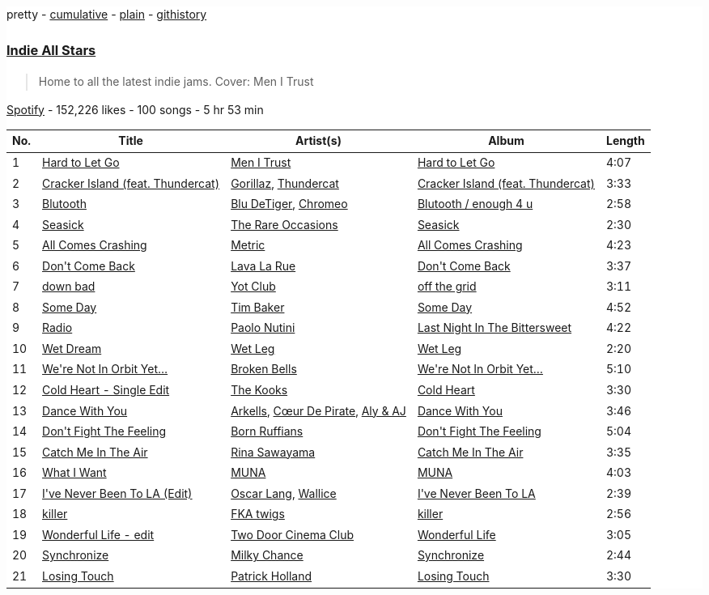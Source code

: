 pretty - [cumulative](/playlists/cumulative/37i9dQZF1DX7XNgsy4UFju.md) - [plain](/playlists/plain/37i9dQZF1DX7XNgsy4UFju) - [githistory](https://github.githistory.xyz/mackorone/spotify-playlist-archive/blob/main/playlists/plain/37i9dQZF1DX7XNgsy4UFju)

### [Indie All Stars](https://open.spotify.com/playlist/37i9dQZF1DX7XNgsy4UFju)

> Home to all the latest indie jams\. Cover: Men I Trust

[Spotify](https://open.spotify.com/user/spotify) - 152,226 likes - 100 songs - 5 hr 53 min

| No. | Title | Artist(s) | Album | Length |
|---|---|---|---|---|
| 1 | [Hard to Let Go](https://open.spotify.com/track/7lKN7pik3CelVWHWGp6DfB) | [Men I Trust](https://open.spotify.com/artist/3zmfs9cQwzJl575W1ZYXeT) | [Hard to Let Go](https://open.spotify.com/album/0PboTq5CUcoilt6IJS2SQo) | 4:07 |
| 2 | [Cracker Island \(feat\. Thundercat\)](https://open.spotify.com/track/2W3ZpQg9i6lE6kmHbcdu9N) | [Gorillaz](https://open.spotify.com/artist/3AA28KZvwAUcZuOKwyblJQ), [Thundercat](https://open.spotify.com/artist/4frXpPxQQZwbCu3eTGnZEw) | [Cracker Island \(feat\. Thundercat\)](https://open.spotify.com/album/3488fiYQcGSfkKKpr3ttCD) | 3:33 |
| 3 | [Blutooth](https://open.spotify.com/track/4mhHWZBaSyLeTeXrLp1xuK) | [Blu DeTiger](https://open.spotify.com/artist/5NyCIBCeU080ynEj33S4hC), [Chromeo](https://open.spotify.com/artist/2mV8aJphiSHYJf43DxL7Gt) | [Blutooth / enough 4 u](https://open.spotify.com/album/5fehd9MptgZcNgSLxAPBNN) | 2:58 |
| 4 | [Seasick](https://open.spotify.com/track/7fR3tnzsPKVNZTx4Ms871S) | [The Rare Occasions](https://open.spotify.com/artist/1QfpRUtH14JLoY6F6AYmwt) | [Seasick](https://open.spotify.com/album/5WdjEWFKc0aznBIb01FHo7) | 2:30 |
| 5 | [All Comes Crashing](https://open.spotify.com/track/1gKLWryPONC9dyrx5fX3Dr) | [Metric](https://open.spotify.com/artist/1rCIEwPp5OnXW0ornlSsRl) | [All Comes Crashing](https://open.spotify.com/album/7uOTYWH3RBce6YFD7hRnvY) | 4:23 |
| 6 | [Don't Come Back](https://open.spotify.com/track/0woeyl9aHAxviN2nEcUxmj) | [Lava La Rue](https://open.spotify.com/artist/271bbpX3pdCi56ZJA1jQ43) | [Don't Come Back](https://open.spotify.com/album/1JIStSjrhT76FZelRHlVSt) | 3:37 |
| 7 | [down bad](https://open.spotify.com/track/0vjpfpch27QUf1cUs4seDl) | [Yot Club](https://open.spotify.com/artist/6FugQjLquBF4JzATRN70bR) | [off the grid](https://open.spotify.com/album/1i4wFUJBONFpNJLlDGnj56) | 3:11 |
| 8 | [Some Day](https://open.spotify.com/track/4HFTQuH3dhJHzLoUHnvfLM) | [Tim Baker](https://open.spotify.com/artist/2peeSULgQ6AFn3kHzvWQTq) | [Some Day](https://open.spotify.com/album/5Tppese6BhADn7sSftrKe0) | 4:52 |
| 9 | [Radio](https://open.spotify.com/track/45kn9BixcxJID8oNIknocn) | [Paolo Nutini](https://open.spotify.com/artist/7x5rK9BClDQ8wmCkYAGsQp) | [Last Night In The Bittersweet](https://open.spotify.com/album/0dp4Cl0ZqJYJJXIeH6dH1x) | 4:22 |
| 10 | [Wet Dream](https://open.spotify.com/track/260Ub1Yuj4CobdISTOBvM9) | [Wet Leg](https://open.spotify.com/artist/2TwOrUcYnAlIiKmVQkkoSZ) | [Wet Leg](https://open.spotify.com/album/0r9awI5WRCZpwk0aVQ4bKO) | 2:20 |
| 11 | [We're Not In Orbit Yet…](https://open.spotify.com/track/45iaKryj5SvdzinlHHrDlL) | [Broken Bells](https://open.spotify.com/artist/6dgwEwnK0YtDfS9XhRwBTG) | [We're Not In Orbit Yet…](https://open.spotify.com/album/1BvFdIWtys20Hm0sFVeqeT) | 5:10 |
| 12 | [Cold Heart \- Single Edit](https://open.spotify.com/track/3mfGUbO81k7NKpoJV6avFk) | [The Kooks](https://open.spotify.com/artist/1GLtl8uqKmnyCWxHmw9tL4) | [Cold Heart](https://open.spotify.com/album/1dRUZa28DglRjudS4GQ9Zz) | 3:30 |
| 13 | [Dance With You](https://open.spotify.com/track/2nsf0yZBCWNq20FvTUCXpe) | [Arkells](https://open.spotify.com/artist/3ShGiAyhxI6Rq3TknZ3gfk), [Cœur De Pirate](https://open.spotify.com/artist/2eRNMtoi82UZUuaL6naDjA), [Aly & AJ](https://open.spotify.com/artist/5wugb0kaq0J6nyQ5Xgd17i) | [Dance With You](https://open.spotify.com/album/4e0RTJEbQGd7cfGd2CHSm4) | 3:46 |
| 14 | [Don't Fight The Feeling](https://open.spotify.com/track/6a94gSINCcIhFs6QM3ivmx) | [Born Ruffians](https://open.spotify.com/artist/7wGrLSB3v7jkV3fSsjYwtv) | [Don't Fight The Feeling](https://open.spotify.com/album/0F9BfPKfqHWVqFdnm8RJZ5) | 5:04 |
| 15 | [Catch Me In The Air](https://open.spotify.com/track/6VRfsebyIwzt9otSvcuV87) | [Rina Sawayama](https://open.spotify.com/artist/2KEqzdPS7M5YwGmiuPTdr5) | [Catch Me In The Air](https://open.spotify.com/album/31uMGaqlOlC9QcKG8e7aVq) | 3:35 |
| 16 | [What I Want](https://open.spotify.com/track/7uvxkcv7FWVh4wE91I8Bi2) | [MUNA](https://open.spotify.com/artist/6xdRb2GypJ7DqnWAI2mHGn) | [MUNA](https://open.spotify.com/album/4ndTvTrNwgUfRw4g1R2B4l) | 4:03 |
| 17 | [I've Never Been To LA \(Edit\)](https://open.spotify.com/track/5f20q1GsH6sr5tD91jgbyP) | [Oscar Lang](https://open.spotify.com/artist/6deCiWT7ATcDWP2Cvlalvn), [Wallice](https://open.spotify.com/artist/6d6ts87Fxm1EdULf4CaLw4) | [I've Never Been To LA](https://open.spotify.com/album/3Ct1O772WdBCY6Cv7q9JAd) | 2:39 |
| 18 | [killer](https://open.spotify.com/track/4QUzLCXrpHO4c6dGyZlpO2) | [FKA twigs](https://open.spotify.com/artist/6nB0iY1cjSY1KyhYyuIIKH) | [killer](https://open.spotify.com/album/4BYCmmwbSU2bxcQEEI6RBU) | 2:56 |
| 19 | [Wonderful Life \- edit](https://open.spotify.com/track/4xcTOmWUBUOKbsa7UewmLH) | [Two Door Cinema Club](https://open.spotify.com/artist/536BYVgOnRky0xjsPT96zl) | [Wonderful Life](https://open.spotify.com/album/2xH369QbqwYtRNDhJZvbuF) | 3:05 |
| 20 | [Synchronize](https://open.spotify.com/track/6Ql7rNuoP90aIdgwQkPYBP) | [Milky Chance](https://open.spotify.com/artist/1hzfo8twXdOegF3xireCYs) | [Synchronize](https://open.spotify.com/album/4wW0gNfB05ae2hUqr22XWL) | 2:44 |
| 21 | [Losing Touch](https://open.spotify.com/track/6L2SG3kZwT61N1IhYrTKRa) | [Patrick Holland](https://open.spotify.com/artist/0dns940bo2pILe1Flk0WH3) | [Losing Touch](https://open.spotify.com/album/0zolIEow3m9JVU6xV4Ov1Z) | 3:30 |